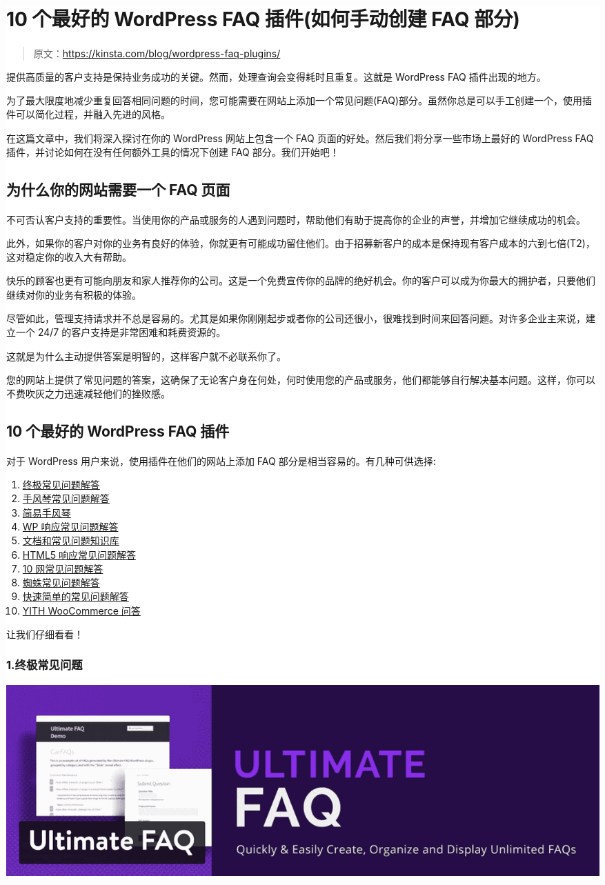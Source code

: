 # 10 个最好的 WordPress FAQ 插件(如何手动创建 FAQ 部分)

> 原文：<https://kinsta.com/blog/wordpress-faq-plugins/>

提供高质量的客户支持是保持业务成功的关键。然而，处理查询会变得耗时且重复。这就是 WordPress FAQ 插件出现的地方。

为了最大限度地减少重复回答相同问题的时间，您可能需要在网站上添加一个常见问题(FAQ)部分。虽然你总是可以手工创建一个，使用插件可以简化过程，并融入先进的风格。

在这篇文章中，我们将深入探讨在你的 WordPress 网站上包含一个 FAQ 页面的好处。然后我们将分享一些市场上最好的 WordPress FAQ 插件，并讨论如何在没有任何额外工具的情况下创建 FAQ 部分。我们开始吧！

## 为什么你的网站需要一个 FAQ 页面

不可否认客户支持的重要性。当使用你的产品或服务的人遇到问题时，帮助他们有助于提高你的企业的声誉，并增加它继续成功的机会。

此外，如果你的客户对你的业务有良好的体验，你就更有可能成功留住他们。由于招募新客户的成本是保持现有客户成本的六到七倍(T2)，这对稳定你的收入大有帮助。

快乐的顾客也更有可能向朋友和家人推荐你的公司。这是一个免费宣传你的品牌的绝好机会。你的客户可以成为你最大的拥护者，只要他们继续对你的业务有积极的体验。

尽管如此，管理支持请求并不总是容易的。尤其是如果你刚刚起步或者你的公司还很小，很难找到时间来回答问题。对许多企业主来说，建立一个 24/7 的客户支持是非常困难和耗费资源的。









这就是为什么主动提供答案是明智的，这样客户就不必联系你了。

您的网站上提供了常见问题的答案，这确保了无论客户身在何处，何时使用您的产品或服务，他们都能够自行解决基本问题。这样，你可以不费吹灰之力迅速减轻他们的挫败感。


## 10 个最好的 WordPress FAQ 插件

对于 WordPress 用户来说，使用插件在他们的网站上添加 FAQ 部分是相当容易的。有几种可供选择:

1.  [终极常见问题解答](#ultimate-FAQ)
2.  [手风琴常见问题解答](#accordion-FAQ)
3.  [简易手风琴](#easy-accordion)
4.  [WP 响应常见问题解答](#wp-responsive-FAQ)
5.  [文档和常见问题知识库](#knowledge)
6.  [HTML5 响应常见问题解答](#html5-responsive-FAQ)
7.  [10 网常见问题解答](#FAQ-by-10Web)
8.  [蜘蛛常见问题解答](#spider-FAQ)
9.  [快速简单的常见问题解答](#quick)
10.  [YITH WooCommerce 问答](#yith)

让我们仔细看看！

### 1.终极常见问题

[![WordPress FAQ plugin: Ultimate FAQ plugin](img/cccefa165adad7ff4c147b03c24be6f3.png)](https://wordpress.org/plugins/ultimate-faqs/)
